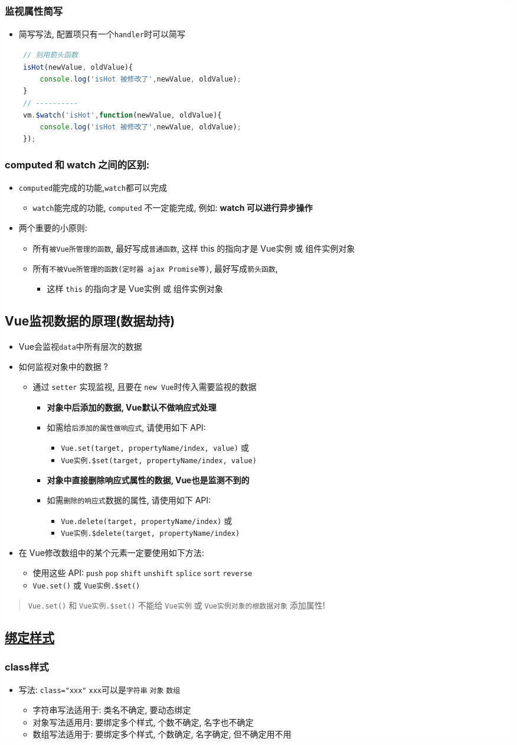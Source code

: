### 监视属性简写
  - 简写写法, 配置项只有一个`handler`时可以简写

     ```js
      // 别用箭头函数
      isHot(newValue, oldValue){
          console.log('isHot 被修改了',newValue, oldValue);
      }
      // ----------
      vm.$watch('isHot',function(newValue, oldValue){ 
          console.log('isHot 被修改了',newValue, oldValue);
      });
     ```

### computed 和 watch 之间的区别:
  - `computed`能完成的功能,`watch`都可以完成
    - `watch`能完成的功能, `computed` 不一定能完成, 例如: **watch 可以进行异步操作**

  - 两个重要的小原则:
    - 所有`被Vue所管理的函数`, 最好写成`普通函数`, 这样 this 的指向才是 Vue实例 或 组件实例对象
    - 所有`不被Vue所管理的函数(定时器 ajax Promise等)`, 最好写成`箭头函数`,
      
      - 这样 `this` 的指向才是 Vue实例 或 组件实例对象


## Vue监视数据的原理(数据劫持)
  - Vue会监视`data`中所有层次的数据

  - 如何监视对象中的数据 ?
    - 通过 `setter` 实现监视, 且要在 `new Vue`时传入需要监视的数据
      - **对象中后添加的数据, Vue默认不做响应式处理**
      - 如需给`后添加的属性做响应式`, 请使用如下 API:

        - `Vue.set(target, propertyName/index, value)` 或
        - `Vue实例.$set(target, propertyName/index, value)`
      - **对象中直接删除响应式属性的数据, Vue也是监测不到的**
      - 如需`删除的响应式`数据的属性, 请使用如下 API:
        - `Vue.delete(target, propertyName/index)` 或
        - `Vue实例.$delete(target, propertyName/index)`
  - 在 Vue修改数组中的某个元素一定要使用如下方法:
    - 使用这些 API: `push` `pop` `shift` `unshift` `splice` `sort` `reverse`
    - `Vue.set()` 或 `Vue实例.$set()` 

> `Vue.set()` 和 `Vue实例.$set()` 不能给 `Vue实例` 或 `Vue实例对象的根数据对象` 添加属性!

## [绑定样式](https://cn.vuejs.org/v2/guide/class-and-style.html)

###  class样式

  - 写法: `class="xxx"` `xxx`可以是`字符串` `对象` `数组`
   
      - 字符串写法适用于: 类名不确定, 要动态绑定
      - 对象写法适用月: 要绑定多个样式, 个数不确定, 名字也不确定
      - 数组写法适用于: 要绑定多个样式, 个数确定, 名字确定, 但不确定用不用
